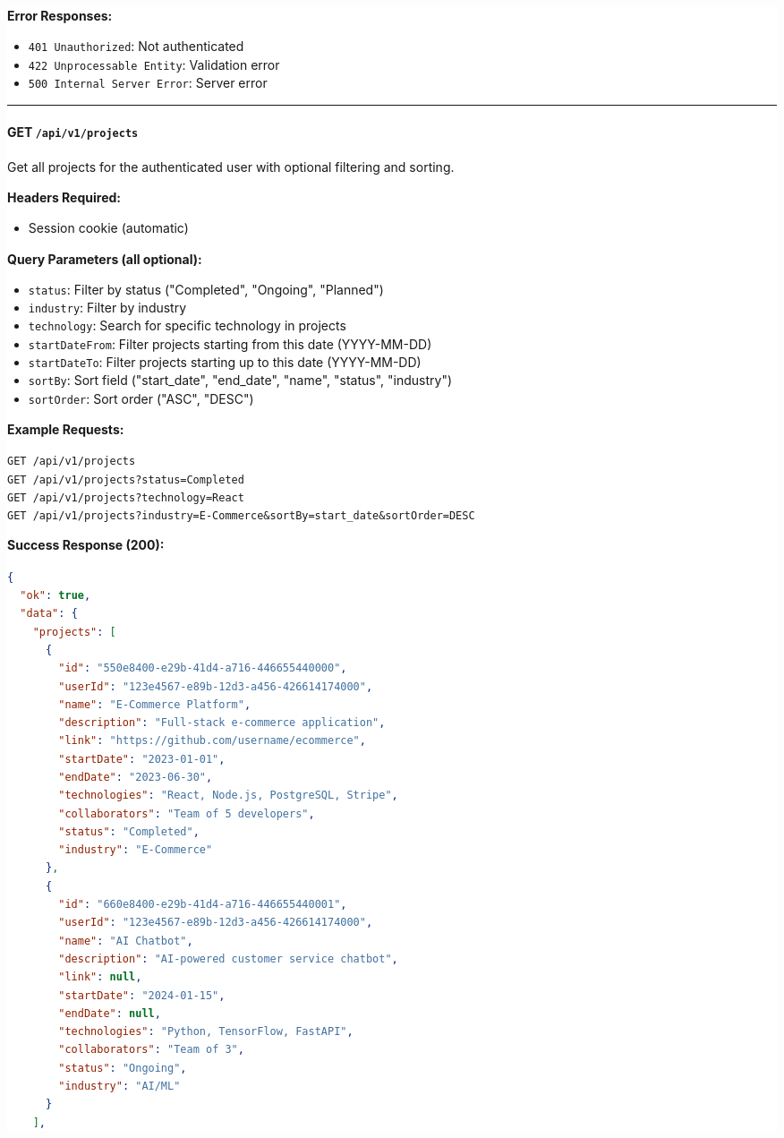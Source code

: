**Error Responses:**

- `401 Unauthorized`: Not authenticated
- `422 Unprocessable Entity`: Validation error
- `500 Internal Server Error`: Server error

---

#### GET `/api/v1/projects`

Get all projects for the authenticated user with optional filtering and sorting.

**Headers Required:**

- Session cookie (automatic)

**Query Parameters (all optional):**

- `status`: Filter by status ("Completed", "Ongoing", "Planned")
- `industry`: Filter by industry
- `technology`: Search for specific technology in projects
- `startDateFrom`: Filter projects starting from this date (YYYY-MM-DD)
- `startDateTo`: Filter projects starting up to this date (YYYY-MM-DD)
- `sortBy`: Sort field ("start_date", "end_date", "name", "status", "industry")
- `sortOrder`: Sort order ("ASC", "DESC")

**Example Requests:**

```
GET /api/v1/projects
GET /api/v1/projects?status=Completed
GET /api/v1/projects?technology=React
GET /api/v1/projects?industry=E-Commerce&sortBy=start_date&sortOrder=DESC
```

**Success Response (200):**

```json
{
  "ok": true,
  "data": {
    "projects": [
      {
        "id": "550e8400-e29b-41d4-a716-446655440000",
        "userId": "123e4567-e89b-12d3-a456-426614174000",
        "name": "E-Commerce Platform",
        "description": "Full-stack e-commerce application",
        "link": "https://github.com/username/ecommerce",
        "startDate": "2023-01-01",
        "endDate": "2023-06-30",
        "technologies": "React, Node.js, PostgreSQL, Stripe",
        "collaborators": "Team of 5 developers",
        "status": "Completed",
        "industry": "E-Commerce"
      },
      {
        "id": "660e8400-e29b-41d4-a716-446655440001",
        "userId": "123e4567-e89b-12d3-a456-426614174000",
        "name": "AI Chatbot",
        "description": "AI-powered customer service chatbot",
        "link": null,
        "startDate": "2024-01-15",
        "endDate": null,
        "technologies": "Python, TensorFlow, FastAPI",
        "collaborators": "Team of 3",
        "status": "Ongoing",
        "industry": "AI/ML"
      }
    ],
```